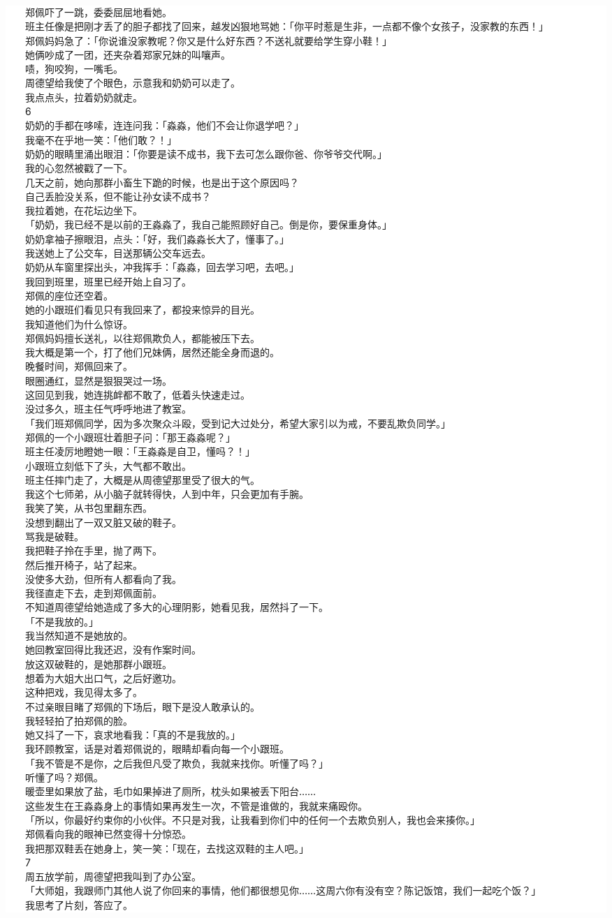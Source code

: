 &emsp;&emsp;郑佩吓了一跳，委委屈屈地看她。  
&emsp;&emsp;班主任像是把刚才丢了的胆子都找了回来，越发凶狠地骂她：「你平时惹是生非，一点都不像个女孩子，没家教的东西！」  
&emsp;&emsp;郑佩妈妈急了：「你说谁没家教呢？你又是什么好东西？不送礼就要给学生穿小鞋！」  
&emsp;&emsp;她俩吵成了一团，还夹杂着郑家兄妹的叫嚷声。  
&emsp;&emsp;啧，狗咬狗，一嘴毛。  
&emsp;&emsp;周德望给我使了个眼色，示意我和奶奶可以走了。  
&emsp;&emsp;我点点头，拉着奶奶就走。  
&emsp;&emsp;6  
&emsp;&emsp;奶奶的手都在哆嗦，连连问我：「淼淼，他们不会让你退学吧？」  
&emsp;&emsp;我毫不在乎地一笑：「他们敢？！」  
&emsp;&emsp;奶奶的眼睛里涌出眼泪：「你要是读不成书，我下去可怎么跟你爸、你爷爷交代啊。」  
&emsp;&emsp;我的心忽然被戳了一下。  
&emsp;&emsp;几天之前，她向那群小畜生下跪的时候，也是出于这个原因吗？  
&emsp;&emsp;自己丢脸没关系，但不能让孙女读不成书？  
&emsp;&emsp;我拉着她，在花坛边坐下。  
&emsp;&emsp;「奶奶，我已经不是以前的王淼淼了，我自己能照顾好自己。倒是你，要保重身体。」  
&emsp;&emsp;奶奶拿袖子擦眼泪，点头：「好，我们淼淼长大了，懂事了。」  
&emsp;&emsp;我送她上了公交车，目送那辆公交车远去。  
&emsp;&emsp;奶奶从车窗里探出头，冲我挥手：「淼淼，回去学习吧，去吧。」  
&emsp;&emsp;我回到班里，班里已经开始上自习了。  
&emsp;&emsp;郑佩的座位还空着。  
&emsp;&emsp;她的小跟班们看见只有我回来了，都投来惊异的目光。  
&emsp;&emsp;我知道他们为什么惊讶。  
&emsp;&emsp;郑佩妈妈擅长送礼，以往郑佩欺负人，都能被压下去。  
&emsp;&emsp;我大概是第一个，打了他们兄妹俩，居然还能全身而退的。  
&emsp;&emsp;晚餐时间，郑佩回来了。  
&emsp;&emsp;眼圈通红，显然是狠狠哭过一场。  
&emsp;&emsp;这回见到我，她连挑衅都不敢了，低着头快速走过。  
&emsp;&emsp;没过多久，班主任气呼呼地进了教室。  
&emsp;&emsp;「我们班郑佩同学，因为多次聚众斗殴，受到记大过处分，希望大家引以为戒，不要乱欺负同学。」  
&emsp;&emsp;郑佩的一个小跟班壮着胆子问：「那王淼淼呢？」  
&emsp;&emsp;班主任凌厉地瞪她一眼：「王淼淼是自卫，懂吗？！」  
&emsp;&emsp;小跟班立刻低下了头，大气都不敢出。  
&emsp;&emsp;班主任摔门走了，大概是从周德望那里受了很大的气。  
&emsp;&emsp;我这个七师弟，从小脑子就转得快，人到中年，只会更加有手腕。  
&emsp;&emsp;我笑了笑，从书包里翻东西。  
&emsp;&emsp;没想到翻出了一双又脏又破的鞋子。  
&emsp;&emsp;骂我是破鞋。  
&emsp;&emsp;我把鞋子拎在手里，抛了两下。  
&emsp;&emsp;然后推开椅子，站了起来。  
&emsp;&emsp;没使多大劲，但所有人都看向了我。  
&emsp;&emsp;我径直走下去，走到郑佩面前。  
&emsp;&emsp;不知道周德望给她造成了多大的心理阴影，她看见我，居然抖了一下。  
&emsp;&emsp;「不是我放的。」  
&emsp;&emsp;我当然知道不是她放的。  
&emsp;&emsp;她回教室回得比我还迟，没有作案时间。  
&emsp;&emsp;放这双破鞋的，是她那群小跟班。  
&emsp;&emsp;想着为大姐大出口气，之后好邀功。  
&emsp;&emsp;这种把戏，我见得太多了。  
&emsp;&emsp;不过亲眼目睹了郑佩的下场后，眼下是没人敢承认的。  
&emsp;&emsp;我轻轻拍了拍郑佩的脸。  
&emsp;&emsp;她又抖了一下，哀求地看我：「真的不是我放的。」  
&emsp;&emsp;我环顾教室，话是对着郑佩说的，眼睛却看向每一个小跟班。  
&emsp;&emsp;「我不管是不是你，之后我但凡受了欺负，我就来找你。听懂了吗？」  
&emsp;&emsp;听懂了吗？郑佩。  
&emsp;&emsp;暖壶里如果放了盐，毛巾如果掉进了厕所，枕头如果被丢下阳台……  
&emsp;&emsp;这些发生在王淼淼身上的事情如果再发生一次，不管是谁做的，我就来痛殴你。  
&emsp;&emsp;「所以，你最好约束你的小伙伴。不只是对我，让我看到你们中的任何一个去欺负别人，我也会来揍你。」  
&emsp;&emsp;郑佩看向我的眼神已然变得十分惊恐。  
&emsp;&emsp;我把那双鞋丢在她身上，笑一笑：「现在，去找这双鞋的主人吧。」  
&emsp;&emsp;7  
&emsp;&emsp;周五放学前，周德望把我叫到了办公室。  
&emsp;&emsp;「大师姐，我跟师门其他人说了你回来的事情，他们都很想见你……这周六你有没有空？陈记饭馆，我们一起吃个饭？」  
&emsp;&emsp;我思考了片刻，答应了。  